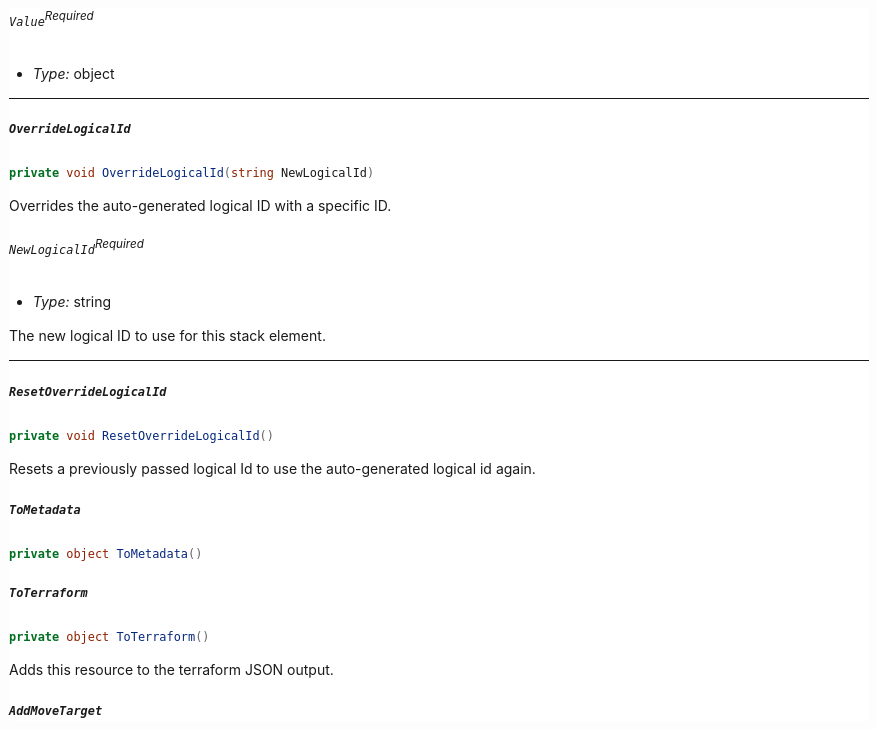 
###### `Value`<sup>Required</sup> <a name="Value" id="@cdktf/provider-vault.ldapSecretBackend.LdapSecretBackend.addOverride.parameter.value"></a>

- *Type:* object

---

##### `OverrideLogicalId` <a name="OverrideLogicalId" id="@cdktf/provider-vault.ldapSecretBackend.LdapSecretBackend.overrideLogicalId"></a>

```csharp
private void OverrideLogicalId(string NewLogicalId)
```

Overrides the auto-generated logical ID with a specific ID.

###### `NewLogicalId`<sup>Required</sup> <a name="NewLogicalId" id="@cdktf/provider-vault.ldapSecretBackend.LdapSecretBackend.overrideLogicalId.parameter.newLogicalId"></a>

- *Type:* string

The new logical ID to use for this stack element.

---

##### `ResetOverrideLogicalId` <a name="ResetOverrideLogicalId" id="@cdktf/provider-vault.ldapSecretBackend.LdapSecretBackend.resetOverrideLogicalId"></a>

```csharp
private void ResetOverrideLogicalId()
```

Resets a previously passed logical Id to use the auto-generated logical id again.

##### `ToMetadata` <a name="ToMetadata" id="@cdktf/provider-vault.ldapSecretBackend.LdapSecretBackend.toMetadata"></a>

```csharp
private object ToMetadata()
```

##### `ToTerraform` <a name="ToTerraform" id="@cdktf/provider-vault.ldapSecretBackend.LdapSecretBackend.toTerraform"></a>

```csharp
private object ToTerraform()
```

Adds this resource to the terraform JSON output.

##### `AddMoveTarget` <a name="AddMoveTarget" id="@cdktf/provider-vault.ldapSecretBackend.LdapSecretBackend.addMoveTarget"></a>
